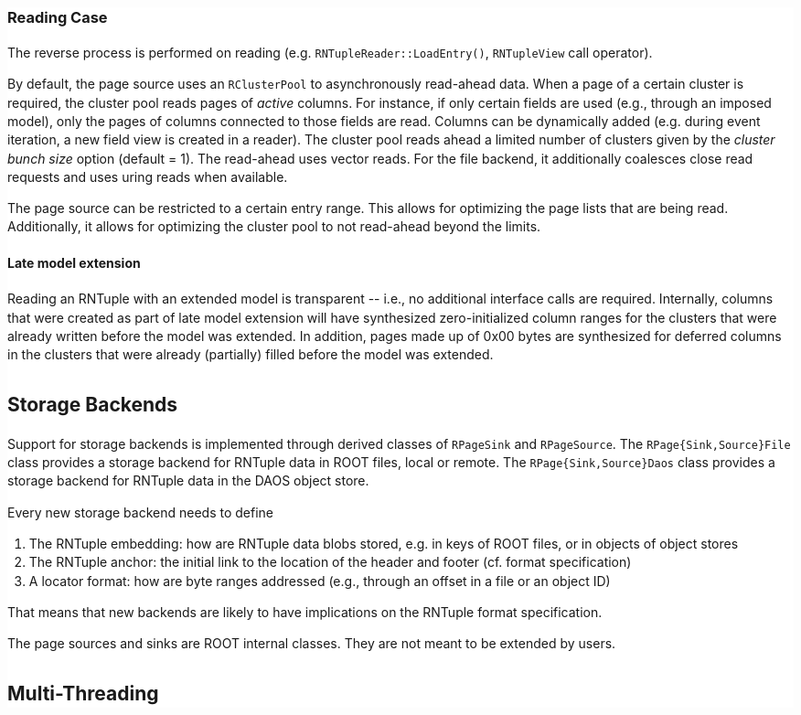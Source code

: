 ### Reading Case
The reverse process is performed on reading (e.g. `RNTupleReader::LoadEntry()`, `RNTupleView` call operator).

By default, the page source uses an `RClusterPool` to asynchronously read-ahead data.
When a page of a certain cluster is required, the cluster pool reads pages of _active_ columns.
For instance, if only certain fields are used (e.g., through an imposed model), only the pages of columns connected to those fields are read.
Columns can be dynamically added (e.g. during event iteration, a new field view is created in a reader).
The cluster pool reads ahead a limited number of clusters given by the _cluster bunch size_ option (default = 1).
The read-ahead uses vector reads.
For the file backend, it additionally coalesces close read requests and uses uring reads when available.

The page source can be restricted to a certain entry range.
This allows for optimizing the page lists that are being read.
Additionally, it allows for optimizing the cluster pool to not read-ahead beyond the limits.

#### Late model extension
Reading an RNTuple with an extended model is transparent -- i.e., no additional interface calls are required.
Internally, columns that were created as part of late model extension will have synthesized zero-initialized column ranges for the clusters that were already written before the model was extended.
In addition, pages made up of 0x00 bytes are synthesized for deferred columns in the clusters that were already (partially) filled before the model was extended.

Storage Backends
----------------

Support for storage backends is implemented through derived classes of `RPageSink` and `RPageSource`.
The `RPage{Sink,Source}File` class provides a storage backend for RNTuple data in ROOT files, local or remote.
The `RPage{Sink,Source}Daos` class provides a storage backend for RNTuple data in the DAOS object store.

Every new storage backend needs to define
  1) The RNTuple embedding: how are RNTuple data blobs stored, e.g. in keys of ROOT files, or in objects of object stores
  2) The RNTuple anchor: the initial link to the location of the header and footer (cf. format specification)
  3) A locator format: how are byte ranges addressed (e.g., through an offset in a file or an object ID)

That means that new backends are likely to have implications on the RNTuple format specification.

The page sources and sinks are ROOT internal classes.
They are not meant to be extended by users.

Multi-Threading
---------------

